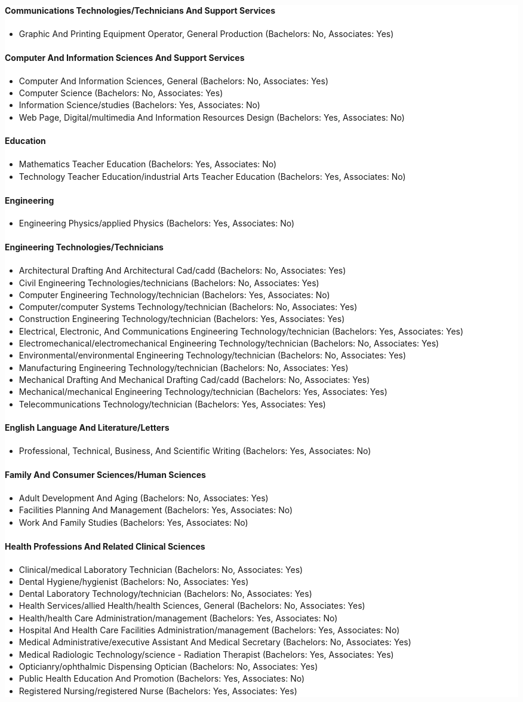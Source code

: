 #### Communications Technologies/Technicians And Support Services

- Graphic And Printing Equipment Operator, General Production (Bachelors: No, Associates: Yes)

#### Computer And Information Sciences And Support Services

- Computer And Information Sciences, General (Bachelors: No, Associates: Yes)
- Computer Science (Bachelors: No, Associates: Yes)
- Information Science/studies (Bachelors: Yes, Associates: No)
- Web Page, Digital/multimedia And Information Resources Design (Bachelors: Yes, Associates: No)

#### Education

- Mathematics Teacher Education (Bachelors: Yes, Associates: No)
- Technology Teacher Education/industrial Arts Teacher Education (Bachelors: Yes, Associates: No)

#### Engineering

- Engineering Physics/applied Physics (Bachelors: Yes, Associates: No)

#### Engineering Technologies/Technicians

- Architectural Drafting And Architectural Cad/cadd (Bachelors: No, Associates: Yes)
- Civil Engineering Technologies/technicians (Bachelors: No, Associates: Yes)
- Computer Engineering Technology/technician (Bachelors: Yes, Associates: No)
- Computer/computer Systems Technology/technician (Bachelors: No, Associates: Yes)
- Construction Engineering Technology/technician (Bachelors: Yes, Associates: Yes)
- Electrical, Electronic, And Communications Engineering Technology/technician (Bachelors: Yes, Associates: Yes)
- Electromechanical/electromechanical Engineering Technology/technician (Bachelors: No, Associates: Yes)
- Environmental/environmental Engineering Technology/technician (Bachelors: No, Associates: Yes)
- Manufacturing Engineering Technology/technician (Bachelors: No, Associates: Yes)
- Mechanical Drafting And Mechanical Drafting Cad/cadd (Bachelors: No, Associates: Yes)
- Mechanical/mechanical Engineering Technology/technician (Bachelors: Yes, Associates: Yes)
- Telecommunications Technology/technician (Bachelors: Yes, Associates: Yes)

#### English Language And Literature/Letters

- Professional, Technical, Business, And Scientific Writing (Bachelors: Yes, Associates: No)

#### Family And Consumer Sciences/Human Sciences

- Adult Development And Aging (Bachelors: No, Associates: Yes)
- Facilities Planning And Management (Bachelors: Yes, Associates: No)
- Work And Family Studies (Bachelors: Yes, Associates: No)

#### Health Professions And Related Clinical Sciences

- Clinical/medical Laboratory Technician (Bachelors: No, Associates: Yes)
- Dental Hygiene/hygienist (Bachelors: No, Associates: Yes)
- Dental Laboratory Technology/technician (Bachelors: No, Associates: Yes)
- Health Services/allied Health/health Sciences, General (Bachelors: No, Associates: Yes)
- Health/health Care Administration/management (Bachelors: Yes, Associates: No)
- Hospital And Health Care Facilities Administration/management (Bachelors: Yes, Associates: No)
- Medical Administrative/executive Assistant And Medical Secretary (Bachelors: No, Associates: Yes)
- Medical Radiologic Technology/science - Radiation Therapist (Bachelors: Yes, Associates: Yes)
- Opticianry/ophthalmic Dispensing Optician (Bachelors: No, Associates: Yes)
- Public Health Education And Promotion (Bachelors: Yes, Associates: No)
- Registered Nursing/registered Nurse (Bachelors: Yes, Associates: Yes)
